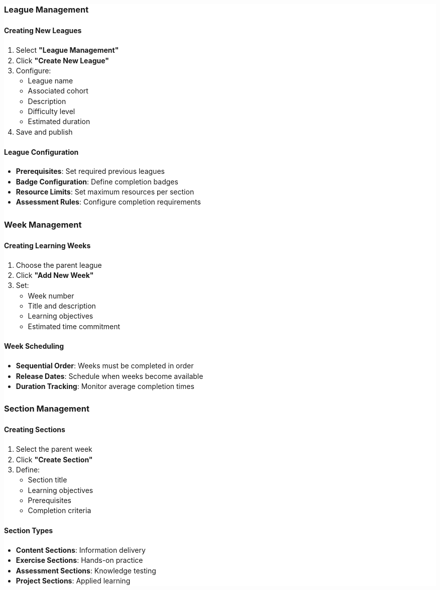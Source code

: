 ### League Management

#### Creating New Leagues
1. Select **"League Management"**
2. Click **"Create New League"**
3. Configure:
   - League name
   - Associated cohort
   - Description
   - Difficulty level
   - Estimated duration
4. Save and publish

#### League Configuration
- **Prerequisites**: Set required previous leagues
- **Badge Configuration**: Define completion badges
- **Resource Limits**: Set maximum resources per section
- **Assessment Rules**: Configure completion requirements

### Week Management

#### Creating Learning Weeks
1. Choose the parent league
2. Click **"Add New Week"**
3. Set:
   - Week number
   - Title and description
   - Learning objectives
   - Estimated time commitment

#### Week Scheduling
- **Sequential Order**: Weeks must be completed in order
- **Release Dates**: Schedule when weeks become available
- **Duration Tracking**: Monitor average completion times

### Section Management

#### Creating Sections
1. Select the parent week
2. Click **"Create Section"**
3. Define:
   - Section title
   - Learning objectives
   - Prerequisites
   - Completion criteria

#### Section Types
- **Content Sections**: Information delivery
- **Exercise Sections**: Hands-on practice
- **Assessment Sections**: Knowledge testing
- **Project Sections**: Applied learning

